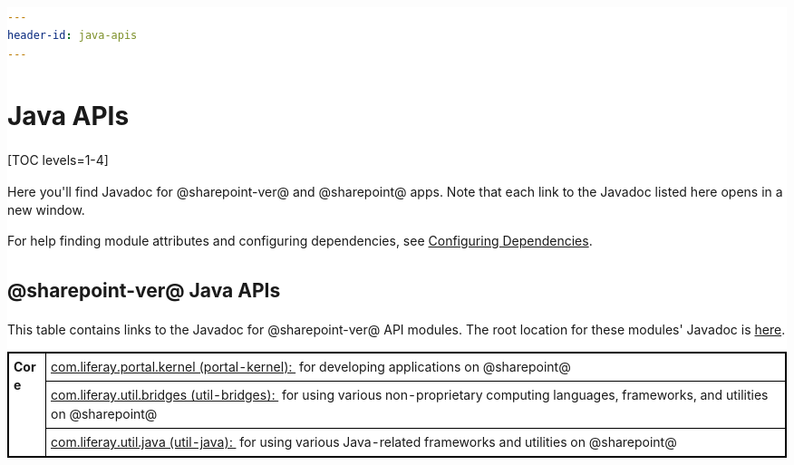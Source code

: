 ```yaml
---
header-id: java-apis
---
```


# Java APIs

[TOC levels=1-4]

Here you'll find Javadoc for @sharepoint-ver@ and @sharepoint@ apps. Note that each 
link to the Javadoc listed here opens in a new window. 

For help finding module attributes and configuring dependencies, see 
[Configuring Dependencies](/docs/7-2/customization/-/knowledge_base/c/configuring-dependencies). 

## @sharepoint-ver@ Java APIs

This table contains links to the Javadoc for @sharepoint-ver@ API modules. The root 
location for these modules' Javadoc is 
[here](@platform-ref@/7.2-latest/javadocs/). 

<style>
table, th, td {
    border: 1px solid black;
    border-collapse: collapse;
}
th, td {
    padding: 5px;
    text-align: left;
}
</style>
<table style="width:100%">

  <tr>
    <th rowspan="5">Core</th>
    <td>
	<a href="@platform-ref@/7.2-latest/javadocs/portal-kernel/index.html" target="_blank">
	com.liferay.portal.kernel (portal-kernel):
	</a>&nbsp;for developing applications on @sharepoint@
    </td>
  </tr>

  <tr>
    <td>
       <a href="@platform-ref@/7.2-latest/javadocs/util-bridges/index.html" target="_blank">
	com.liferay.util.bridges (util-bridges):
	</a>&nbsp;for using various non-proprietary computing languages, frameworks, and utilities
       on @sharepoint@
    </td>
  </tr>

  <tr>
    <td>
       <a href="@platform-ref@/7.2-latest/javadocs/util-java/index.html" target="_blank">
	com.liferay.util.java (util-java):
	</a>&nbsp;for using various Java-related frameworks and utilities on @sharepoint@
    </td>
  </tr>
